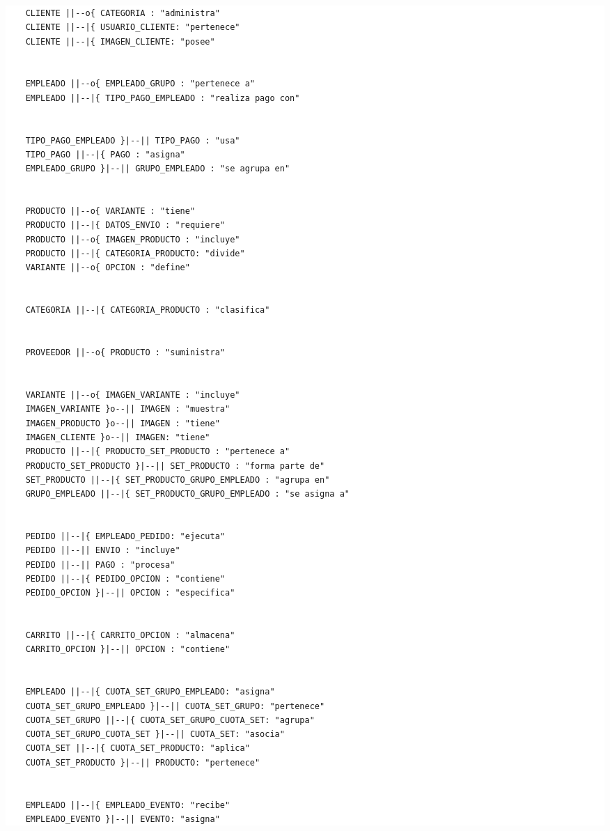 ```mermaid
    CLIENTE ||--o{ CATEGORIA : "administra"
    CLIENTE ||--|{ USUARIO_CLIENTE: "pertenece"
    CLIENTE ||--|{ IMAGEN_CLIENTE: "posee"


    EMPLEADO ||--o{ EMPLEADO_GRUPO : "pertenece a"
    EMPLEADO ||--|{ TIPO_PAGO_EMPLEADO : "realiza pago con"


    TIPO_PAGO_EMPLEADO }|--|| TIPO_PAGO : "usa"
    TIPO_PAGO ||--|{ PAGO : "asigna"
    EMPLEADO_GRUPO }|--|| GRUPO_EMPLEADO : "se agrupa en"


    PRODUCTO ||--o{ VARIANTE : "tiene"
    PRODUCTO ||--|{ DATOS_ENVIO : "requiere"
    PRODUCTO ||--o{ IMAGEN_PRODUCTO : "incluye"
    PRODUCTO ||--|{ CATEGORIA_PRODUCTO: "divide"
    VARIANTE ||--o{ OPCION : "define"


    CATEGORIA ||--|{ CATEGORIA_PRODUCTO : "clasifica"


    PROVEEDOR ||--o{ PRODUCTO : "suministra"


    VARIANTE ||--o{ IMAGEN_VARIANTE : "incluye"
    IMAGEN_VARIANTE }o--|| IMAGEN : "muestra"
    IMAGEN_PRODUCTO }o--|| IMAGEN : "tiene"
    IMAGEN_CLIENTE }o--|| IMAGEN: "tiene"
    PRODUCTO ||--|{ PRODUCTO_SET_PRODUCTO : "pertenece a"
    PRODUCTO_SET_PRODUCTO }|--|| SET_PRODUCTO : "forma parte de"
    SET_PRODUCTO ||--|{ SET_PRODUCTO_GRUPO_EMPLEADO : "agrupa en"
    GRUPO_EMPLEADO ||--|{ SET_PRODUCTO_GRUPO_EMPLEADO : "se asigna a"


    PEDIDO ||--|{ EMPLEADO_PEDIDO: "ejecuta"
    PEDIDO ||--|| ENVIO : "incluye"
    PEDIDO ||--|| PAGO : "procesa"
    PEDIDO ||--|{ PEDIDO_OPCION : "contiene"
    PEDIDO_OPCION }|--|| OPCION : "especifica"


    CARRITO ||--|{ CARRITO_OPCION : "almacena"
    CARRITO_OPCION }|--|| OPCION : "contiene"


    EMPLEADO ||--|{ CUOTA_SET_GRUPO_EMPLEADO: "asigna"
    CUOTA_SET_GRUPO_EMPLEADO }|--|| CUOTA_SET_GRUPO: "pertenece"
    CUOTA_SET_GRUPO ||--|{ CUOTA_SET_GRUPO_CUOTA_SET: "agrupa"
    CUOTA_SET_GRUPO_CUOTA_SET }|--|| CUOTA_SET: "asocia"
    CUOTA_SET ||--|{ CUOTA_SET_PRODUCTO: "aplica"
    CUOTA_SET_PRODUCTO }|--|| PRODUCTO: "pertenece"


    EMPLEADO ||--|{ EMPLEADO_EVENTO: "recibe"
    EMPLEADO_EVENTO }|--|| EVENTO: "asigna"

```
